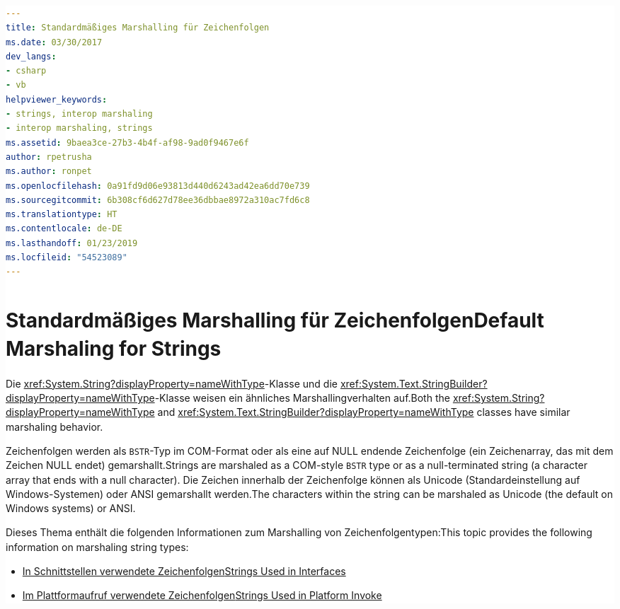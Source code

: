 ```yaml
---
title: Standardmäßiges Marshalling für Zeichenfolgen
ms.date: 03/30/2017
dev_langs:
- csharp
- vb
helpviewer_keywords:
- strings, interop marshaling
- interop marshaling, strings
ms.assetid: 9baea3ce-27b3-4b4f-af98-9ad0f9467e6f
author: rpetrusha
ms.author: ronpet
ms.openlocfilehash: 0a91fd9d06e93813d440d6243ad42ea6dd70e739
ms.sourcegitcommit: 6b308cf6d627d78ee36dbbae8972a310ac7fd6c8
ms.translationtype: HT
ms.contentlocale: de-DE
ms.lasthandoff: 01/23/2019
ms.locfileid: "54523089"
---
```

# <a name="default-marshaling-for-strings"></a><span data-ttu-id="2eb6b-102">Standardmäßiges Marshalling für Zeichenfolgen</span><span class="sxs-lookup"><span data-stu-id="2eb6b-102">Default Marshaling for Strings</span></span>
<span data-ttu-id="2eb6b-103">Die <xref:System.String?displayProperty=nameWithType>-Klasse und die <xref:System.Text.StringBuilder?displayProperty=nameWithType>-Klasse weisen ein ähnliches Marshallingverhalten auf.</span><span class="sxs-lookup"><span data-stu-id="2eb6b-103">Both the <xref:System.String?displayProperty=nameWithType> and <xref:System.Text.StringBuilder?displayProperty=nameWithType> classes have similar marshaling behavior.</span></span>  
  
 <span data-ttu-id="2eb6b-104">Zeichenfolgen werden als `BSTR`-Typ im COM-Format oder als eine auf NULL endende Zeichenfolge (ein Zeichenarray, das mit dem Zeichen NULL endet) gemarshallt.</span><span class="sxs-lookup"><span data-stu-id="2eb6b-104">Strings are marshaled as a COM-style `BSTR` type or as a null-terminated string (a character array that ends with a null character).</span></span> <span data-ttu-id="2eb6b-105">Die Zeichen innerhalb der Zeichenfolge können als Unicode (Standardeinstellung auf Windows-Systemen) oder ANSI gemarshallt werden.</span><span class="sxs-lookup"><span data-stu-id="2eb6b-105">The characters within the string can be marshaled as Unicode (the default on Windows systems) or ANSI.</span></span>  
  
 <span data-ttu-id="2eb6b-106">Dieses Thema enthält die folgenden Informationen zum Marshalling von Zeichenfolgentypen:</span><span class="sxs-lookup"><span data-stu-id="2eb6b-106">This topic provides the following information on marshaling string types:</span></span>  
  
-   [<span data-ttu-id="2eb6b-107">In Schnittstellen verwendete Zeichenfolgen</span><span class="sxs-lookup"><span data-stu-id="2eb6b-107">Strings Used in Interfaces</span></span>](#cpcondefaultmarshalingforstringsanchor1)  
  
-   [<span data-ttu-id="2eb6b-108">Im Plattformaufruf verwendete Zeichenfolgen</span><span class="sxs-lookup"><span data-stu-id="2eb6b-108">Strings Used in Platform Invoke</span></span>](#cpcondefaultmarshalingforstringsanchor5)  
  